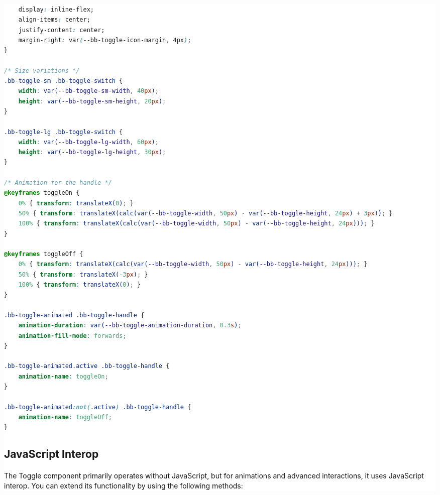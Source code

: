 ```css
    display: inline-flex;
    align-items: center;
    justify-content: center;
    margin-right: var(--bb-toggle-icon-margin, 4px);
}

/* Size variations */
.bb-toggle-sm .bb-toggle-switch {
    width: var(--bb-toggle-sm-width, 40px);
    height: var(--bb-toggle-sm-height, 20px);
}

.bb-toggle-lg .bb-toggle-switch {
    width: var(--bb-toggle-lg-width, 60px);
    height: var(--bb-toggle-lg-height, 30px);
}

/* Animation for the handle */
@keyframes toggleOn {
    0% { transform: translateX(0); }
    50% { transform: translateX(calc(var(--bb-toggle-width, 50px) - var(--bb-toggle-height, 24px) + 3px)); }
    100% { transform: translateX(calc(var(--bb-toggle-width, 50px) - var(--bb-toggle-height, 24px))); }
}

@keyframes toggleOff {
    0% { transform: translateX(calc(var(--bb-toggle-width, 50px) - var(--bb-toggle-height, 24px))); }
    50% { transform: translateX(-3px); }
    100% { transform: translateX(0); }
}

.bb-toggle-animated .bb-toggle-handle {
    animation-duration: var(--bb-toggle-animation-duration, 0.3s);
    animation-fill-mode: forwards;
}

.bb-toggle-animated.active .bb-toggle-handle {
    animation-name: toggleOn;
}

.bb-toggle-animated:not(.active) .bb-toggle-handle {
    animation-name: toggleOff;
}
```

## JavaScript Interop

The Toggle component primarily operates without JavaScript, but for animations and advanced interactions, it uses JavaScript interop. You can extend its functionality by using the following methods:

